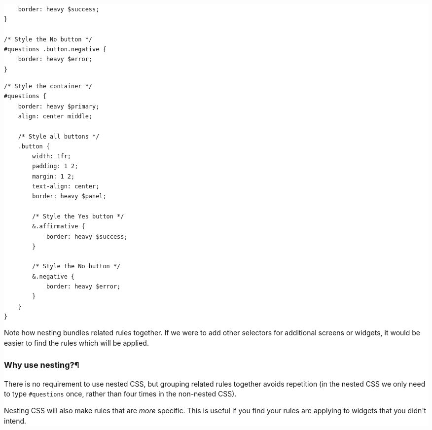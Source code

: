 ```
    border: heavy $success;
}

/* Style the No button */
#questions .button.negative {
    border: heavy $error;
}
```

```
/* Style the container */
#questions {
    border: heavy $primary;
    align: center middle;

    /* Style all buttons */
    .button {
        width: 1fr;
        padding: 1 2;
        margin: 1 2;
        text-align: center;
        border: heavy $panel;

        /* Style the Yes button */
        &.affirmative {
            border: heavy $success;
        }

        /* Style the No button */
        &.negative {
            border: heavy $error;
        }
    }
}
```

Note how nesting bundles related rules together. If we were to add other selectors for additional screens or widgets, it would be easier to find the rules which will be applied.

### Why use nesting?¶

There is no requirement to use nested CSS, but grouping related rules together avoids repetition (in the nested CSS we only need to type `#questions` once, rather than four times in the non-nested CSS).

Nesting CSS will also make rules that are *more* specific. This is useful if you find your rules are applying to widgets that you didn't intend.